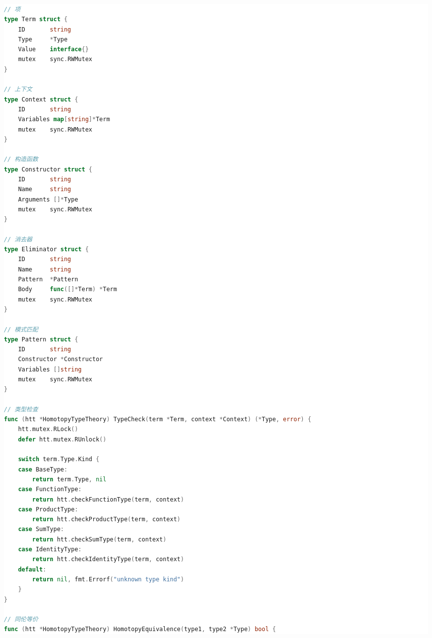 ```go
// 项
type Term struct {
    ID       string
    Type     *Type
    Value    interface{}
    mutex    sync.RWMutex
}

// 上下文
type Context struct {
    ID       string
    Variables map[string]*Term
    mutex    sync.RWMutex
}

// 构造函数
type Constructor struct {
    ID       string
    Name     string
    Arguments []*Type
    mutex    sync.RWMutex
}

// 消去器
type Eliminator struct {
    ID       string
    Name     string
    Pattern  *Pattern
    Body     func([]*Term) *Term
    mutex    sync.RWMutex
}

// 模式匹配
type Pattern struct {
    ID       string
    Constructor *Constructor
    Variables []string
    mutex    sync.RWMutex
}

// 类型检查
func (htt *HomotopyTypeTheory) TypeCheck(term *Term, context *Context) (*Type, error) {
    htt.mutex.RLock()
    defer htt.mutex.RUnlock()
    
    switch term.Type.Kind {
    case BaseType:
        return term.Type, nil
    case FunctionType:
        return htt.checkFunctionType(term, context)
    case ProductType:
        return htt.checkProductType(term, context)
    case SumType:
        return htt.checkSumType(term, context)
    case IdentityType:
        return htt.checkIdentityType(term, context)
    default:
        return nil, fmt.Errorf("unknown type kind")
    }
}

// 同伦等价
func (htt *HomotopyTypeTheory) HomotopyEquivalence(type1, type2 *Type) bool {
```
